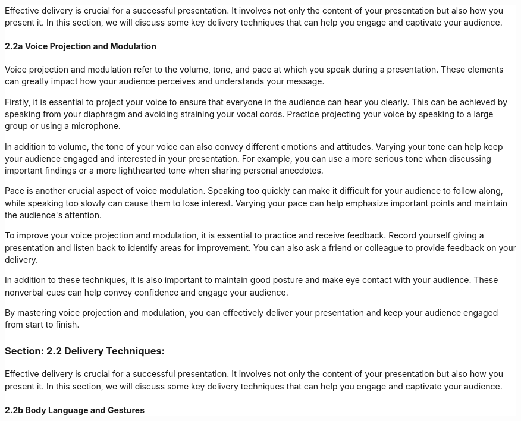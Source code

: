 

Effective delivery is crucial for a successful presentation. It involves not only the content of your presentation but also how you present it. In this section, we will discuss some key delivery techniques that can help you engage and captivate your audience.



#### 2.2a Voice Projection and Modulation



Voice projection and modulation refer to the volume, tone, and pace at which you speak during a presentation. These elements can greatly impact how your audience perceives and understands your message.



Firstly, it is essential to project your voice to ensure that everyone in the audience can hear you clearly. This can be achieved by speaking from your diaphragm and avoiding straining your vocal cords. Practice projecting your voice by speaking to a large group or using a microphone.



In addition to volume, the tone of your voice can also convey different emotions and attitudes. Varying your tone can help keep your audience engaged and interested in your presentation. For example, you can use a more serious tone when discussing important findings or a more lighthearted tone when sharing personal anecdotes.



Pace is another crucial aspect of voice modulation. Speaking too quickly can make it difficult for your audience to follow along, while speaking too slowly can cause them to lose interest. Varying your pace can help emphasize important points and maintain the audience's attention.



To improve your voice projection and modulation, it is essential to practice and receive feedback. Record yourself giving a presentation and listen back to identify areas for improvement. You can also ask a friend or colleague to provide feedback on your delivery.



In addition to these techniques, it is also important to maintain good posture and make eye contact with your audience. These nonverbal cues can help convey confidence and engage your audience.



By mastering voice projection and modulation, you can effectively deliver your presentation and keep your audience engaged from start to finish. 





### Section: 2.2 Delivery Techniques:



Effective delivery is crucial for a successful presentation. It involves not only the content of your presentation but also how you present it. In this section, we will discuss some key delivery techniques that can help you engage and captivate your audience.



#### 2.2b Body Language and Gestures
